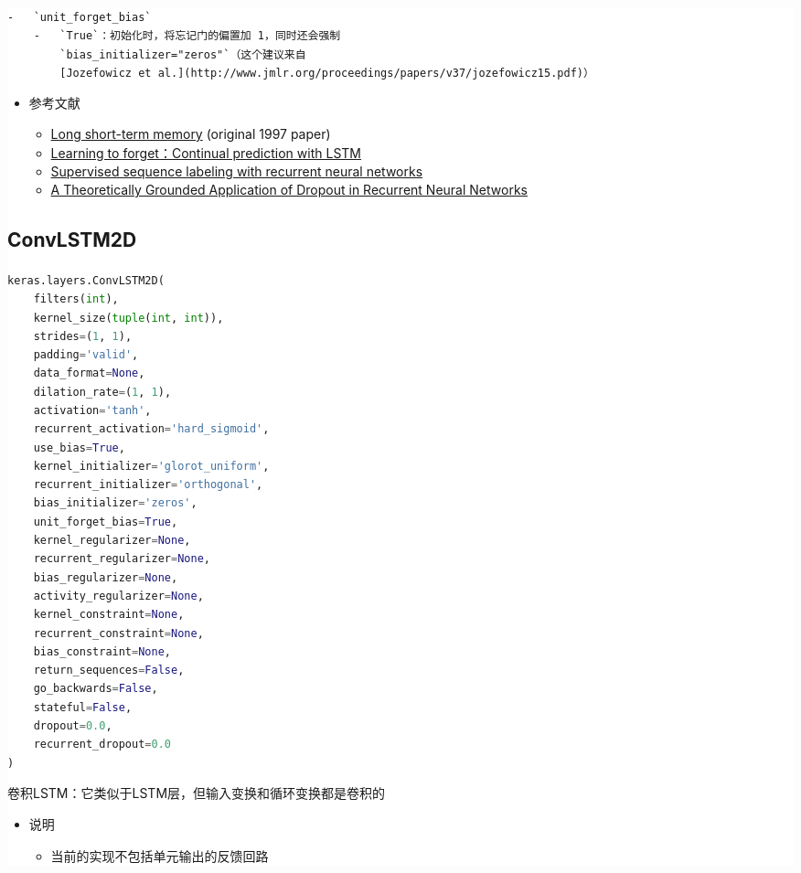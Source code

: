 	-	`unit_forget_bias`
		-	`True`：初始化时，将忘记门的偏置加 1，同时还会强制
			`bias_initializer="zeros"`（这个建议来自
			[Jozefowicz et al.](http://www.jmlr.org/proceedings/papers/v37/jozefowicz15.pdf)）

-	参考文献

	-	[Long short-term memory](http://www.bioinf.jku.at/publications/older/2604.pdf) (original 1997 paper)
	-	[Learning to forget：Continual prediction with LSTM](http://www.mitpressjournals.org/doi/pdf/10.1162/089976600300015015)
	-	[Supervised sequence labeling with recurrent neural networks](http://www.cs.toronto.edu/~graves/preprint.pdf)
	-	[A Theoretically Grounded Application of Dropout in Recurrent Neural Networks](http://arxiv.org/abs/1512.05287)

##	ConvLSTM2D

```python
keras.layers.ConvLSTM2D(
	filters(int),
	kernel_size(tuple(int, int)),
	strides=(1, 1),
	padding='valid',
	data_format=None,
	dilation_rate=(1, 1),
	activation='tanh',
	recurrent_activation='hard_sigmoid',
	use_bias=True,
	kernel_initializer='glorot_uniform',
	recurrent_initializer='orthogonal',
	bias_initializer='zeros',
	unit_forget_bias=True,
	kernel_regularizer=None,
	recurrent_regularizer=None,
	bias_regularizer=None,
	activity_regularizer=None,
	kernel_constraint=None,
	recurrent_constraint=None,
	bias_constraint=None,
	return_sequences=False,
	go_backwards=False,
	stateful=False,
	dropout=0.0,
	recurrent_dropout=0.0
)
```

卷积LSTM：它类似于LSTM层，但输入变换和循环变换都是卷积的

-	说明

	-	当前的实现不包括单元输出的反馈回路
